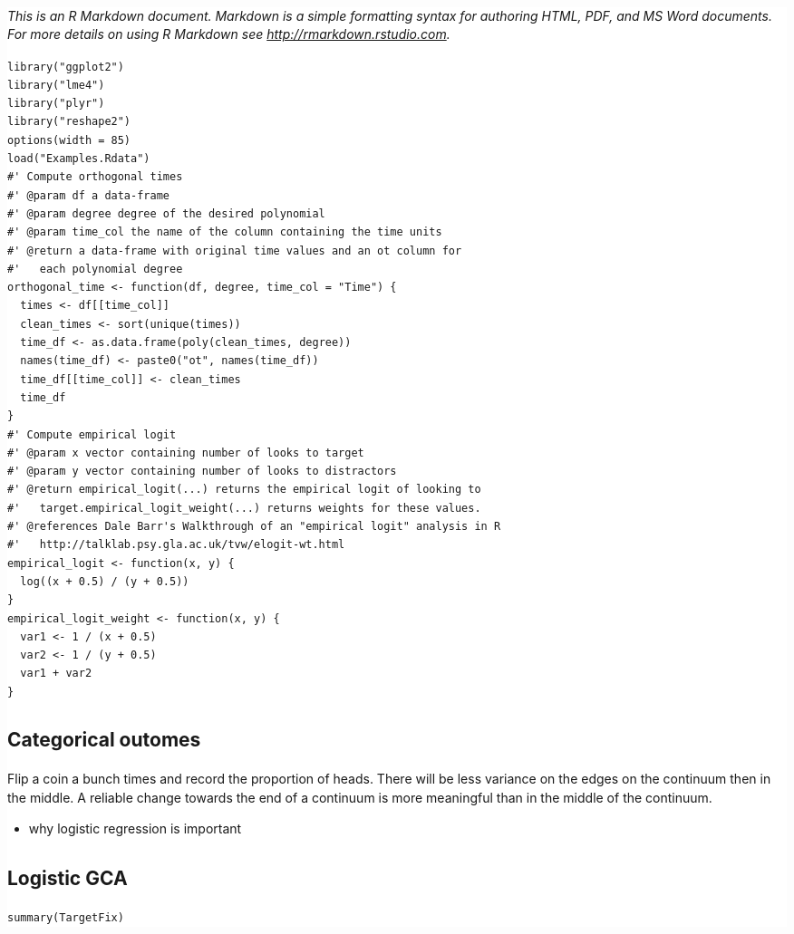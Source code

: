*This is an R Markdown document. Markdown is a simple formatting syntax for authoring HTML, PDF, and MS Word documents. For more details on using R Markdown see <http://rmarkdown.rstudio.com>.*

``` {.r}
library("ggplot2")
library("lme4")
library("plyr")
library("reshape2")
options(width = 85)
load("Examples.Rdata")
#' Compute orthogonal times
#' @param df a data-frame
#' @param degree degree of the desired polynomial
#' @param time_col the name of the column containing the time units
#' @return a data-frame with original time values and an ot column for
#'   each polynomial degree
orthogonal_time <- function(df, degree, time_col = "Time") {
  times <- df[[time_col]]
  clean_times <- sort(unique(times))
  time_df <- as.data.frame(poly(clean_times, degree))
  names(time_df) <- paste0("ot", names(time_df))
  time_df[[time_col]] <- clean_times
  time_df
}
#' Compute empirical logit
#' @param x vector containing number of looks to target
#' @param y vector containing number of looks to distractors
#' @return empirical_logit(...) returns the empirical logit of looking to 
#'   target.empirical_logit_weight(...) returns weights for these values.
#' @references Dale Barr's Walkthrough of an "empirical logit" analysis in R 
#'   http://talklab.psy.gla.ac.uk/tvw/elogit-wt.html
empirical_logit <- function(x, y) {
  log((x + 0.5) / (y + 0.5))
}
empirical_logit_weight <- function(x, y) {
  var1 <- 1 / (x + 0.5)
  var2 <- 1 / (y + 0.5)
  var1 + var2
}
```

Categorical outomes
-------------------

Flip a coin a bunch times and record the proportion of heads. There will be less variance on the edges on the continuum then in the middle. A reliable change towards the end of a continuum is more meaningful than in the middle of the continuum.

-   why logistic regression is important

Logistic GCA
------------

``` {.r}
summary(TargetFix)
```
